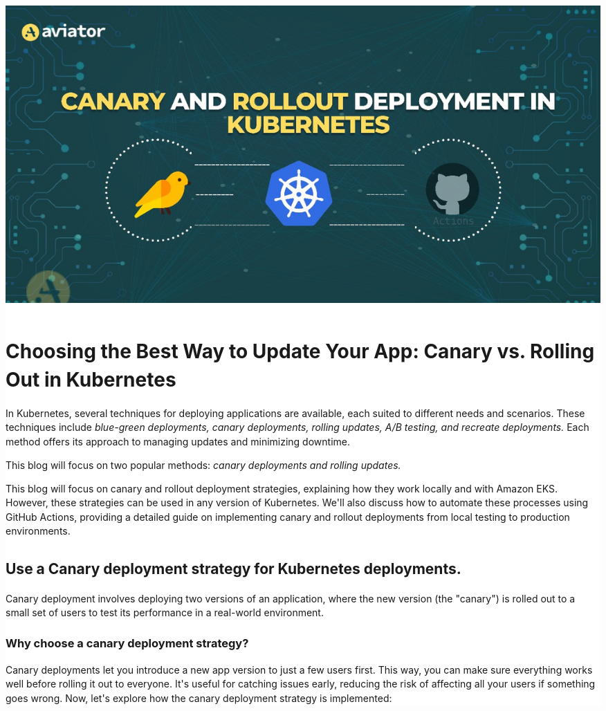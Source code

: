 # ![](./pasted+image+0.jpg)

# **Choosing the Best Way to Update Your App: Canary vs. Rolling Out in Kubernetes**

In Kubernetes, several techniques for deploying applications are available, each suited to different needs and scenarios.  These techniques include *blue-green deployments, canary deployments, rolling updates, A/B testing, and recreate deployments.* Each method offers its approach to managing updates and minimizing downtime.

This blog will focus on two popular methods: *canary deployments and rolling updates.*

This blog will focus on canary and rollout deployment strategies, explaining how they work locally and with Amazon EKS. However, these strategies can be used in any version of Kubernetes. We'll also discuss how to automate these processes using GitHub Actions, providing a detailed guide on implementing canary and rollout deployments from local testing to production environments.

## **Use a Canary deployment strategy for Kubernetes deployments.**

Canary deployment involves deploying two versions of an application, where the new version (the "canary") is rolled out to a small set of users to test its performance in a real-world environment.

### **Why choose a canary deployment strategy?**

Canary deployments let you introduce a new app version to just a few users first. This way, you can make sure everything works well before rolling it out to everyone. It's useful for catching issues early, reducing the risk of affecting all your users if something goes wrong. Now, let's explore how the canary deployment strategy is implemented:
